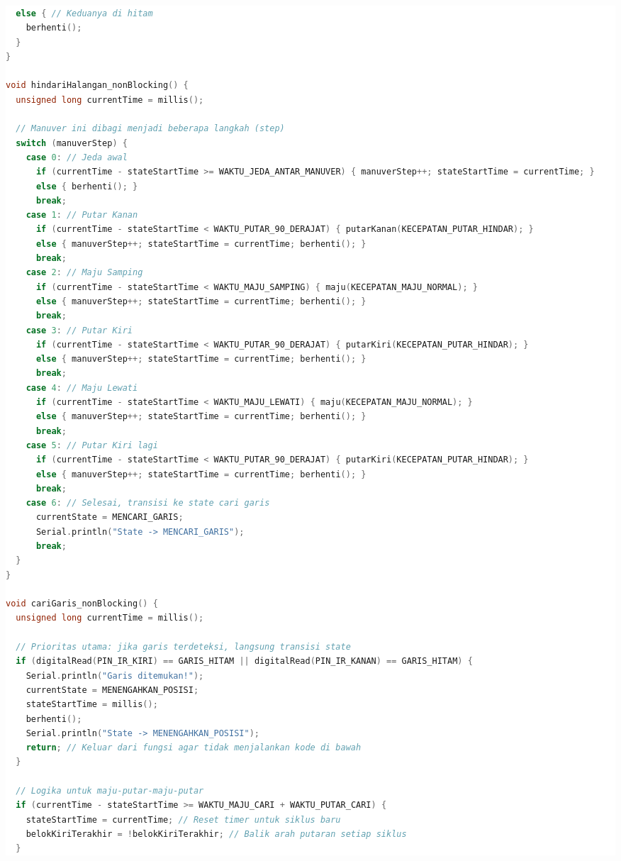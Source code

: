 ```cpp
  else { // Keduanya di hitam
    berhenti();
  }
}

void hindariHalangan_nonBlocking() {
  unsigned long currentTime = millis();

  // Manuver ini dibagi menjadi beberapa langkah (step)
  switch (manuverStep) {
    case 0: // Jeda awal
      if (currentTime - stateStartTime >= WAKTU_JEDA_ANTAR_MANUVER) { manuverStep++; stateStartTime = currentTime; }
      else { berhenti(); }
      break;
    case 1: // Putar Kanan
      if (currentTime - stateStartTime < WAKTU_PUTAR_90_DERAJAT) { putarKanan(KECEPATAN_PUTAR_HINDAR); } 
      else { manuverStep++; stateStartTime = currentTime; berhenti(); }
      break;
    case 2: // Maju Samping
      if (currentTime - stateStartTime < WAKTU_MAJU_SAMPING) { maju(KECEPATAN_MAJU_NORMAL); }
      else { manuverStep++; stateStartTime = currentTime; berhenti(); }
      break;
    case 3: // Putar Kiri
      if (currentTime - stateStartTime < WAKTU_PUTAR_90_DERAJAT) { putarKiri(KECEPATAN_PUTAR_HINDAR); }
      else { manuverStep++; stateStartTime = currentTime; berhenti(); }
      break;
    case 4: // Maju Lewati
      if (currentTime - stateStartTime < WAKTU_MAJU_LEWATI) { maju(KECEPATAN_MAJU_NORMAL); }
      else { manuverStep++; stateStartTime = currentTime; berhenti(); }
      break;
    case 5: // Putar Kiri lagi
      if (currentTime - stateStartTime < WAKTU_PUTAR_90_DERAJAT) { putarKiri(KECEPATAN_PUTAR_HINDAR); }
      else { manuverStep++; stateStartTime = currentTime; berhenti(); }
      break;
    case 6: // Selesai, transisi ke state cari garis
      currentState = MENCARI_GARIS;
      Serial.println("State -> MENCARI_GARIS");
      break;
  }
}

void cariGaris_nonBlocking() {
  unsigned long currentTime = millis();

  // Prioritas utama: jika garis terdeteksi, langsung transisi state
  if (digitalRead(PIN_IR_KIRI) == GARIS_HITAM || digitalRead(PIN_IR_KANAN) == GARIS_HITAM) {
    Serial.println("Garis ditemukan!");
    currentState = MENENGAHKAN_POSISI;
    stateStartTime = millis();
    berhenti();
    Serial.println("State -> MENENGAHKAN_POSISI");
    return; // Keluar dari fungsi agar tidak menjalankan kode di bawah
  }
  
  // Logika untuk maju-putar-maju-putar
  if (currentTime - stateStartTime >= WAKTU_MAJU_CARI + WAKTU_PUTAR_CARI) {
    stateStartTime = currentTime; // Reset timer untuk siklus baru
    belokKiriTerakhir = !belokKiriTerakhir; // Balik arah putaran setiap siklus
  }
```